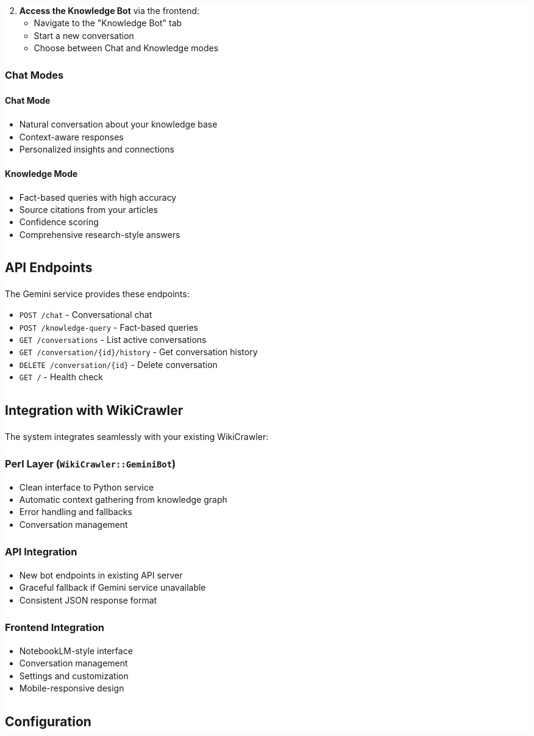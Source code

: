 2. **Access the Knowledge Bot** via the frontend:
   - Navigate to the "Knowledge Bot" tab
   - Start a new conversation
   - Choose between Chat and Knowledge modes

### Chat Modes

#### Chat Mode
- Natural conversation about your knowledge base
- Context-aware responses
- Personalized insights and connections

#### Knowledge Mode
- Fact-based queries with high accuracy
- Source citations from your articles
- Confidence scoring
- Comprehensive research-style answers

## API Endpoints

The Gemini service provides these endpoints:

- `POST /chat` - Conversational chat
- `POST /knowledge-query` - Fact-based queries
- `GET /conversations` - List active conversations
- `GET /conversation/{id}/history` - Get conversation history
- `DELETE /conversation/{id}` - Delete conversation
- `GET /` - Health check

## Integration with WikiCrawler

The system integrates seamlessly with your existing WikiCrawler:

### Perl Layer (`WikiCrawler::GeminiBot`)
- Clean interface to Python service
- Automatic context gathering from knowledge graph
- Error handling and fallbacks
- Conversation management

### API Integration
- New bot endpoints in existing API server
- Graceful fallback if Gemini service unavailable
- Consistent JSON response format

### Frontend Integration
- NotebookLM-style interface
- Conversation management
- Settings and customization
- Mobile-responsive design

## Configuration
